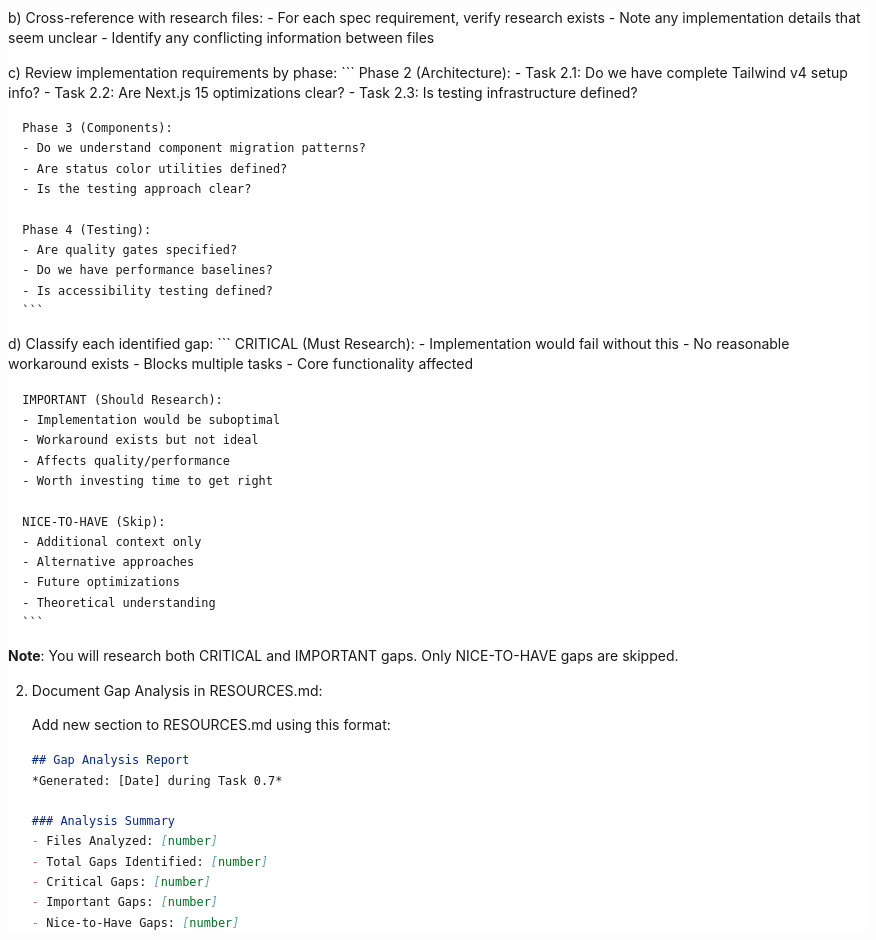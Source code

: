    b) Cross-reference with research files:
      - For each spec requirement, verify research exists
      - Note any implementation details that seem unclear
      - Identify any conflicting information between files
   
   c) Review implementation requirements by phase:
      ```
      Phase 2 (Architecture):
      - Task 2.1: Do we have complete Tailwind v4 setup info?
      - Task 2.2: Are Next.js 15 optimizations clear?
      - Task 2.3: Is testing infrastructure defined?
      
      Phase 3 (Components):
      - Do we understand component migration patterns?
      - Are status color utilities defined?
      - Is the testing approach clear?
      
      Phase 4 (Testing):
      - Are quality gates specified?
      - Do we have performance baselines?
      - Is accessibility testing defined?
      ```
   
   d) Classify each identified gap:
      ```
      CRITICAL (Must Research):
      - Implementation would fail without this
      - No reasonable workaround exists
      - Blocks multiple tasks
      - Core functionality affected
      
      IMPORTANT (Should Research):
      - Implementation would be suboptimal
      - Workaround exists but not ideal
      - Affects quality/performance
      - Worth investing time to get right
      
      NICE-TO-HAVE (Skip):
      - Additional context only
      - Alternative approaches
      - Future optimizations
      - Theoretical understanding
      ```
   
   **Note**: You will research both CRITICAL and IMPORTANT gaps. Only NICE-TO-HAVE gaps are skipped.

2. Document Gap Analysis in RESOURCES.md:
   
   Add new section to RESOURCES.md using this format:
   
   ```markdown
   ## Gap Analysis Report
   *Generated: [Date] during Task 0.7*
   
   ### Analysis Summary
   - Files Analyzed: [number]
   - Total Gaps Identified: [number]
   - Critical Gaps: [number]
   - Important Gaps: [number]
   - Nice-to-Have Gaps: [number]
   ```
   